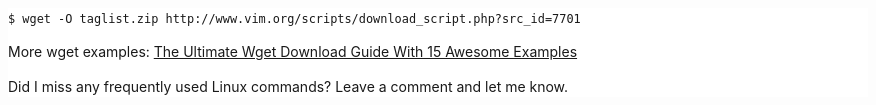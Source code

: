 ```text
$ wget -O taglist.zip http://www.vim.org/scripts/download_script.php?src_id=7701
```

More wget examples: [The Ultimate Wget Download Guide With 15 Awesome Examples](https://www.thegeekstuff.com/2009/09/the-ultimate-wget-download-guide-with-15-awesome-examples/)

Did I miss any frequently used Linux commands? Leave a comment and let me know.

